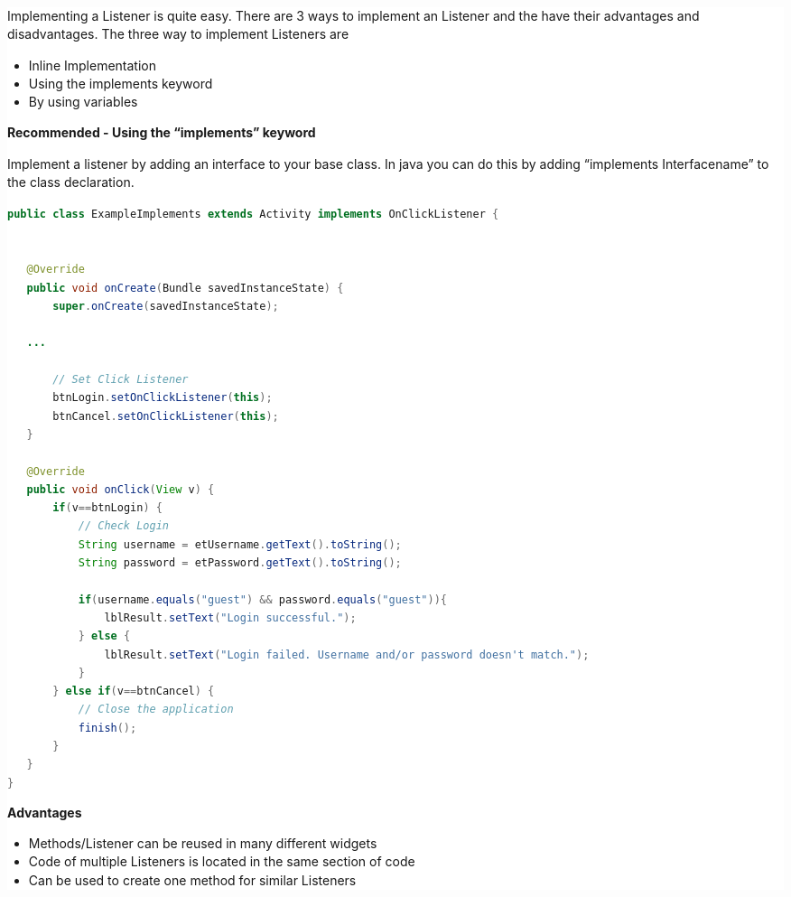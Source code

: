 Implementing a Listener is quite easy. There are 3 ways to implement an Listener and the have their advantages and disadvantages.
The three way to implement Listeners are

- Inline Implementation
- Using the implements keyword
- By using variables


**Recommended - Using the “implements” keyword**

Implement a listener by adding an interface to your base class. In java you can do this by adding “implements Interfacename” to the class declaration.

 ```java
public class ExampleImplements extends Activity implements OnClickListener {
 
   
    @Override
    public void onCreate(Bundle savedInstanceState) {
        super.onCreate(savedInstanceState);
 
    ...        
 
        // Set Click Listener
        btnLogin.setOnClickListener(this);
        btnCancel.setOnClickListener(this);
    }
 
    @Override
    public void onClick(View v) {
        if(v==btnLogin) {
            // Check Login
            String username = etUsername.getText().toString();
            String password = etPassword.getText().toString();
             
            if(username.equals("guest") && password.equals("guest")){
                lblResult.setText("Login successful.");
            } else {
                lblResult.setText("Login failed. Username and/or password doesn't match.");
            }
        } else if(v==btnCancel) {
            // Close the application
            finish();
        }
    }
}

 ```

**Advantages**

- Methods/Listener can be reused in many different widgets
- Code of multiple Listeners is located in the same section of code
- Can be used to create one method for similar Listeners
